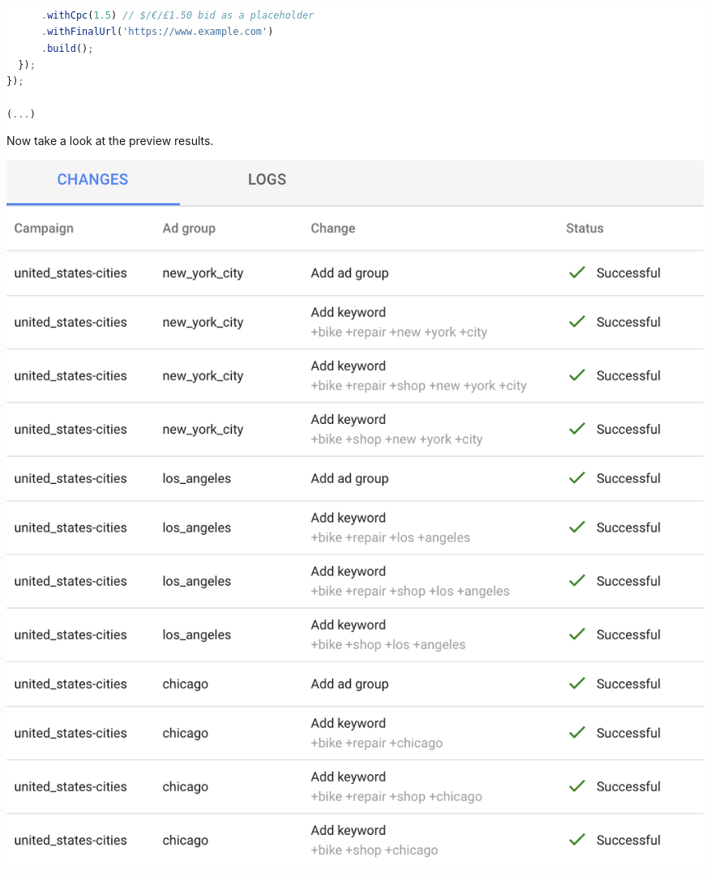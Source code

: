 ```javascript
      .withCpc(1.5) // $/€/£1.50 bid as a placeholder
      .withFinalUrl('https://www.example.com')
      .build();
  });
});

(...)
```

Now take a look at the preview results.

![keyword builder preview](kw_builder_preview.png)

